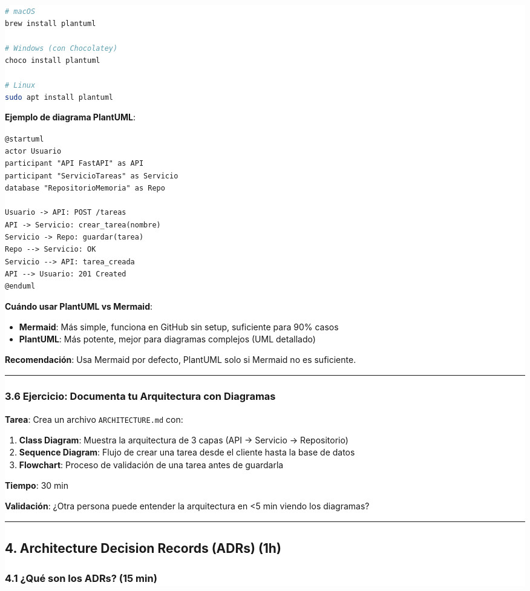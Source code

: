 ```bash
# macOS
brew install plantuml

# Windows (con Chocolatey)
choco install plantuml

# Linux
sudo apt install plantuml
```

**Ejemplo de diagrama PlantUML**:

```plantuml
@startuml
actor Usuario
participant "API FastAPI" as API
participant "ServicioTareas" as Servicio
database "RepositorioMemoria" as Repo

Usuario -> API: POST /tareas
API -> Servicio: crear_tarea(nombre)
Servicio -> Repo: guardar(tarea)
Repo --> Servicio: OK
Servicio --> API: tarea_creada
API --> Usuario: 201 Created
@enduml
```

**Cuándo usar PlantUML vs Mermaid**:
- **Mermaid**: Más simple, funciona en GitHub sin setup, suficiente para 90% casos
- **PlantUML**: Más potente, mejor para diagramas complejos (UML detallado)

**Recomendación**: Usa Mermaid por defecto, PlantUML solo si Mermaid no es suficiente.

---

### 3.6 Ejercicio: Documenta tu Arquitectura con Diagramas

**Tarea**: Crea un archivo `ARCHITECTURE.md` con:

1. **Class Diagram**: Muestra la arquitectura de 3 capas (API → Servicio → Repositorio)
2. **Sequence Diagram**: Flujo de crear una tarea desde el cliente hasta la base de datos
3. **Flowchart**: Proceso de validación de una tarea antes de guardarla

**Tiempo**: 30 min

**Validación**: ¿Otra persona puede entender la arquitectura en <5 min viendo los diagramas?

---

## 4. Architecture Decision Records (ADRs) (1h)

### 4.1 ¿Qué son los ADRs? (15 min)
